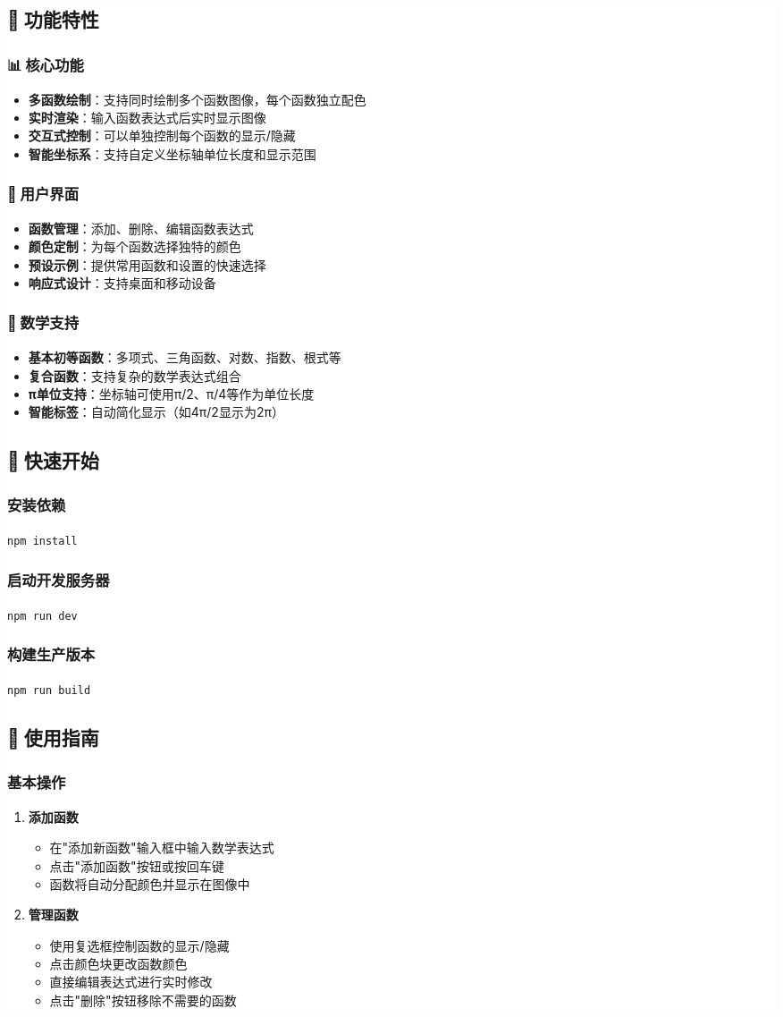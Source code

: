 ## 🌟 功能特性

### 📊 核心功能
- **多函数绘制**：支持同时绘制多个函数图像，每个函数独立配色
- **实时渲染**：输入函数表达式后实时显示图像
- **交互式控制**：可以单独控制每个函数的显示/隐藏
- **智能坐标系**：支持自定义坐标轴单位长度和显示范围

### 🎨 用户界面
- **函数管理**：添加、删除、编辑函数表达式
- **颜色定制**：为每个函数选择独特的颜色
- **预设示例**：提供常用函数和设置的快速选择
- **响应式设计**：支持桌面和移动设备

### 🔢 数学支持
- **基本初等函数**：多项式、三角函数、对数、指数、根式等
- **复合函数**：支持复杂的数学表达式组合
- **π单位支持**：坐标轴可使用π/2、π/4等作为单位长度
- **智能标签**：自动简化显示（如4π/2显示为2π）

## 🚀 快速开始

### 安装依赖
```bash
npm install
```

### 启动开发服务器
```bash
npm run dev
```

### 构建生产版本
```bash
npm run build
```

## 📖 使用指南

### 基本操作

1. **添加函数**
   - 在"添加新函数"输入框中输入数学表达式
   - 点击"添加函数"按钮或按回车键
   - 函数将自动分配颜色并显示在图像中

2. **管理函数**
   - 使用复选框控制函数的显示/隐藏
   - 点击颜色块更改函数颜色
   - 直接编辑表达式进行实时修改
   - 点击"删除"按钮移除不需要的函数

